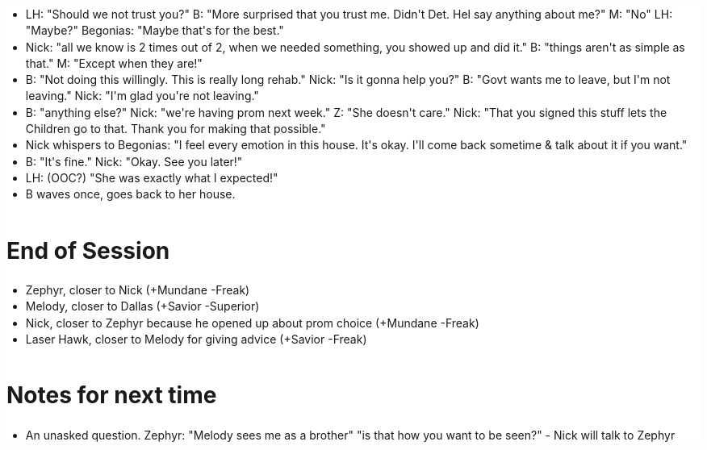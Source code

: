 * LH: "Should we not trust you?" B: "More surprised that you trust me. Didn't Det. Hel say anything about me?" M: "No" LH: "Maybe?" Begonias: "Maybe that's for the best."
* Nick: "all we know is 2 times out of 2, when we needed something, you showed up and did it." B: "things aren't as simple as that." M: "Except when they are!"
* B: "Not doing this willingly. This is really long rehab." Nick: "Is it gonna help you?" B: "Govt wants me to leave, but I'm not leaving." Nick: "I'm glad you're not leaving."
* B: "anything else?" Nick: "we're having prom next week." Z: "She doesn't care." Nick: "That you signed this stuff lets the Children go to that. Thank you for making that possible."
* Nick whispers to Begonias: "I feel every emotion in this house. It's okay. I'll come back sometime & talk about it if you want."
* B: "It's fine." Nick: "Okay. See you later!"
* LH: (OOC?) "She was exactly what I expected!"
* B waves once, goes back to her house.

# End of Session

* Zephyr, closer to Nick (+Mundane -Freak)
* Melody, closer to Dallas (+Savior -Superior)
* Nick, closer to Zephyr because he opened up about prom choice (+Mundane -Freak)
* Laser Hawk, closer to Melody for giving advice (+Savior -Freak)

# Notes for next time
* An unasked question. Zephyr: "Melody sees me as a brother" "is that how you want to be seen?" - Nick will talk to Zephyr